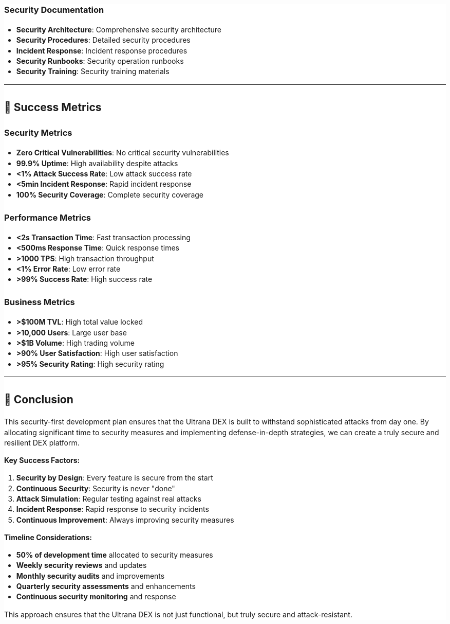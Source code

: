 ### **Security Documentation**
- **Security Architecture**: Comprehensive security architecture
- **Security Procedures**: Detailed security procedures
- **Incident Response**: Incident response procedures
- **Security Runbooks**: Security operation runbooks
- **Security Training**: Security training materials

---

## 🎯 **Success Metrics**

### **Security Metrics**
- **Zero Critical Vulnerabilities**: No critical security vulnerabilities
- **99.9% Uptime**: High availability despite attacks
- **<1% Attack Success Rate**: Low attack success rate
- **<5min Incident Response**: Rapid incident response
- **100% Security Coverage**: Complete security coverage

### **Performance Metrics**
- **<2s Transaction Time**: Fast transaction processing
- **<500ms Response Time**: Quick response times
- **>1000 TPS**: High transaction throughput
- **<1% Error Rate**: Low error rate
- **>99% Success Rate**: High success rate

### **Business Metrics**
- **>$100M TVL**: High total value locked
- **>10,000 Users**: Large user base
- **>$1B Volume**: High trading volume
- **>90% User Satisfaction**: High user satisfaction
- **>95% Security Rating**: High security rating

---

## 🚀 **Conclusion**

This security-first development plan ensures that the Ultrana DEX is built to withstand sophisticated attacks from day one. By allocating significant time to security measures and implementing defense-in-depth strategies, we can create a truly secure and resilient DEX platform.

**Key Success Factors:**
1. **Security by Design**: Every feature is secure from the start
2. **Continuous Security**: Security is never "done"
3. **Attack Simulation**: Regular testing against real attacks
4. **Incident Response**: Rapid response to security incidents
5. **Continuous Improvement**: Always improving security measures

**Timeline Considerations:**
- **50% of development time** allocated to security measures
- **Weekly security reviews** and updates
- **Monthly security audits** and improvements
- **Quarterly security assessments** and enhancements
- **Continuous security monitoring** and response

This approach ensures that the Ultrana DEX is not just functional, but truly secure and attack-resistant.
